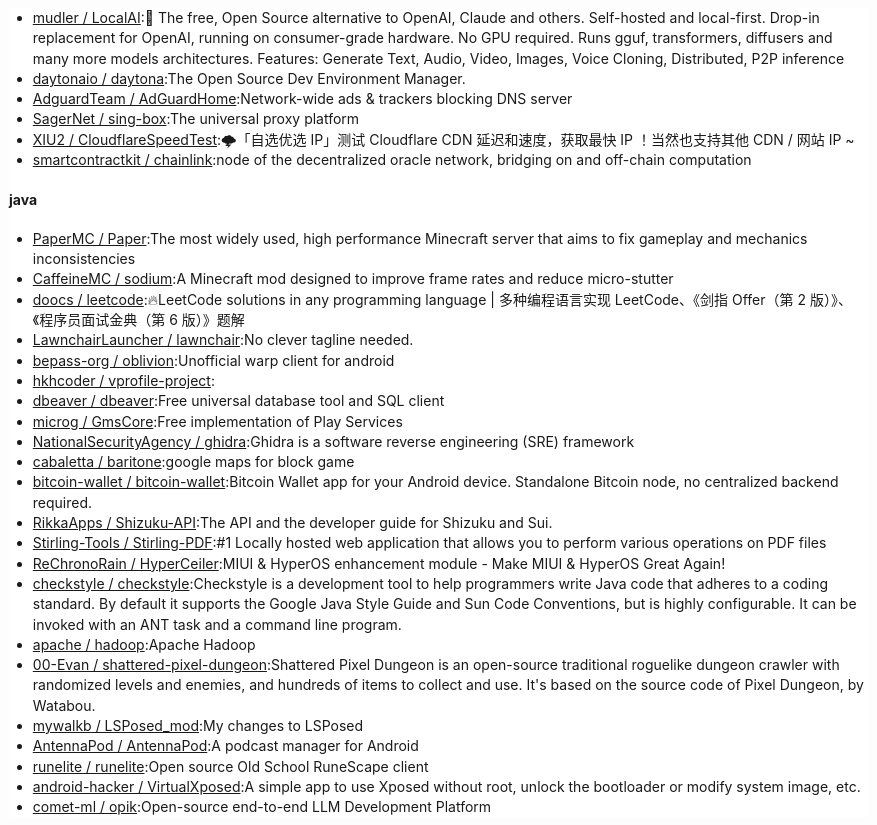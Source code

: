 * [mudler / LocalAI](https://github.com/mudler/LocalAI):🤖 The free, Open Source alternative to OpenAI, Claude and others. Self-hosted and local-first. Drop-in replacement for OpenAI, running on consumer-grade hardware. No GPU required. Runs gguf, transformers, diffusers and many more models architectures. Features: Generate Text, Audio, Video, Images, Voice Cloning, Distributed, P2P inference
* [daytonaio / daytona](https://github.com/daytonaio/daytona):The Open Source Dev Environment Manager.
* [AdguardTeam / AdGuardHome](https://github.com/AdguardTeam/AdGuardHome):Network-wide ads & trackers blocking DNS server
* [SagerNet / sing-box](https://github.com/SagerNet/sing-box):The universal proxy platform
* [XIU2 / CloudflareSpeedTest](https://github.com/XIU2/CloudflareSpeedTest):🌩「自选优选 IP」测试 Cloudflare CDN 延迟和速度，获取最快 IP ！当然也支持其他 CDN / 网站 IP ~
* [smartcontractkit / chainlink](https://github.com/smartcontractkit/chainlink):node of the decentralized oracle network, bridging on and off-chain computation

#### java
* [PaperMC / Paper](https://github.com/PaperMC/Paper):The most widely used, high performance Minecraft server that aims to fix gameplay and mechanics inconsistencies
* [CaffeineMC / sodium](https://github.com/CaffeineMC/sodium):A Minecraft mod designed to improve frame rates and reduce micro-stutter
* [doocs / leetcode](https://github.com/doocs/leetcode):🔥LeetCode solutions in any programming language | 多种编程语言实现 LeetCode、《剑指 Offer（第 2 版）》、《程序员面试金典（第 6 版）》题解
* [LawnchairLauncher / lawnchair](https://github.com/LawnchairLauncher/lawnchair):No clever tagline needed.
* [bepass-org / oblivion](https://github.com/bepass-org/oblivion):Unofficial warp client for android
* [hkhcoder / vprofile-project](https://github.com/hkhcoder/vprofile-project):
* [dbeaver / dbeaver](https://github.com/dbeaver/dbeaver):Free universal database tool and SQL client
* [microg / GmsCore](https://github.com/microg/GmsCore):Free implementation of Play Services
* [NationalSecurityAgency / ghidra](https://github.com/NationalSecurityAgency/ghidra):Ghidra is a software reverse engineering (SRE) framework
* [cabaletta / baritone](https://github.com/cabaletta/baritone):google maps for block game
* [bitcoin-wallet / bitcoin-wallet](https://github.com/bitcoin-wallet/bitcoin-wallet):Bitcoin Wallet app for your Android device. Standalone Bitcoin node, no centralized backend required.
* [RikkaApps / Shizuku-API](https://github.com/RikkaApps/Shizuku-API):The API and the developer guide for Shizuku and Sui.
* [Stirling-Tools / Stirling-PDF](https://github.com/Stirling-Tools/Stirling-PDF):#1 Locally hosted web application that allows you to perform various operations on PDF files
* [ReChronoRain / HyperCeiler](https://github.com/ReChronoRain/HyperCeiler):MIUI & HyperOS enhancement module - Make MIUI & HyperOS Great Again!
* [checkstyle / checkstyle](https://github.com/checkstyle/checkstyle):Checkstyle is a development tool to help programmers write Java code that adheres to a coding standard. By default it supports the Google Java Style Guide and Sun Code Conventions, but is highly configurable. It can be invoked with an ANT task and a command line program.
* [apache / hadoop](https://github.com/apache/hadoop):Apache Hadoop
* [00-Evan / shattered-pixel-dungeon](https://github.com/00-Evan/shattered-pixel-dungeon):Shattered Pixel Dungeon is an open-source traditional roguelike dungeon crawler with randomized levels and enemies, and hundreds of items to collect and use. It's based on the source code of Pixel Dungeon, by Watabou.
* [mywalkb / LSPosed_mod](https://github.com/mywalkb/LSPosed_mod):My changes to LSPosed
* [AntennaPod / AntennaPod](https://github.com/AntennaPod/AntennaPod):A podcast manager for Android
* [runelite / runelite](https://github.com/runelite/runelite):Open source Old School RuneScape client
* [android-hacker / VirtualXposed](https://github.com/android-hacker/VirtualXposed):A simple app to use Xposed without root, unlock the bootloader or modify system image, etc.
* [comet-ml / opik](https://github.com/comet-ml/opik):Open-source end-to-end LLM Development Platform
